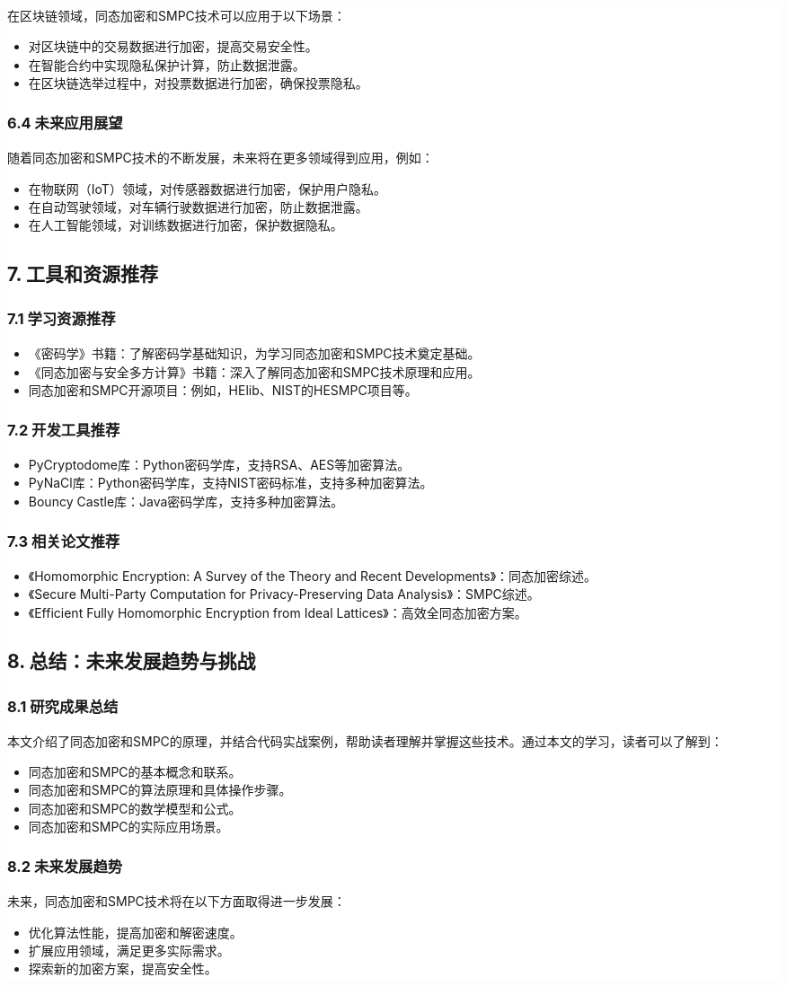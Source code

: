 在区块链领域，同态加密和SMPC技术可以应用于以下场景：

- 对区块链中的交易数据进行加密，提高交易安全性。
- 在智能合约中实现隐私保护计算，防止数据泄露。
- 在区块链选举过程中，对投票数据进行加密，确保投票隐私。

### 6.4 未来应用展望

随着同态加密和SMPC技术的不断发展，未来将在更多领域得到应用，例如：

- 在物联网（IoT）领域，对传感器数据进行加密，保护用户隐私。
- 在自动驾驶领域，对车辆行驶数据进行加密，防止数据泄露。
- 在人工智能领域，对训练数据进行加密，保护数据隐私。

## 7. 工具和资源推荐

### 7.1 学习资源推荐

- 《密码学》书籍：了解密码学基础知识，为学习同态加密和SMPC技术奠定基础。
- 《同态加密与安全多方计算》书籍：深入了解同态加密和SMPC技术原理和应用。
- 同态加密和SMPC开源项目：例如，HElib、NIST的HESMPC项目等。

### 7.2 开发工具推荐

- PyCryptodome库：Python密码学库，支持RSA、AES等加密算法。
- PyNaCl库：Python密码学库，支持NIST密码标准，支持多种加密算法。
- Bouncy Castle库：Java密码学库，支持多种加密算法。

### 7.3 相关论文推荐

- 《Homomorphic Encryption: A Survey of the Theory and Recent Developments》：同态加密综述。
- 《Secure Multi-Party Computation for Privacy-Preserving Data Analysis》：SMPC综述。
- 《Efficient Fully Homomorphic Encryption from Ideal Lattices》：高效全同态加密方案。

## 8. 总结：未来发展趋势与挑战

### 8.1 研究成果总结

本文介绍了同态加密和SMPC的原理，并结合代码实战案例，帮助读者理解并掌握这些技术。通过本文的学习，读者可以了解到：

- 同态加密和SMPC的基本概念和联系。
- 同态加密和SMPC的算法原理和具体操作步骤。
- 同态加密和SMPC的数学模型和公式。
- 同态加密和SMPC的实际应用场景。

### 8.2 未来发展趋势

未来，同态加密和SMPC技术将在以下方面取得进一步发展：

- 优化算法性能，提高加密和解密速度。
- 扩展应用领域，满足更多实际需求。
- 探索新的加密方案，提高安全性。
